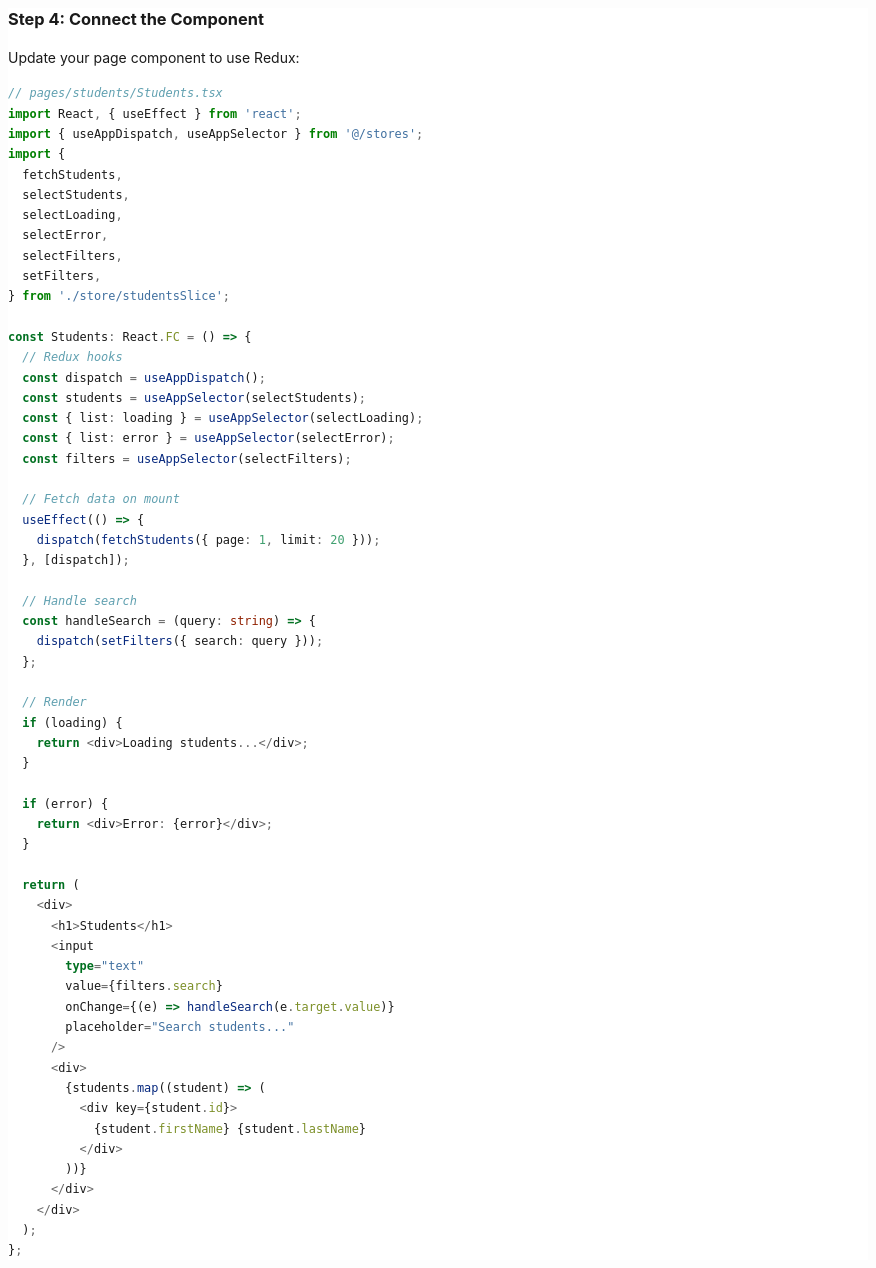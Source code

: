 ### Step 4: Connect the Component

Update your page component to use Redux:

```typescript
// pages/students/Students.tsx
import React, { useEffect } from 'react';
import { useAppDispatch, useAppSelector } from '@/stores';
import {
  fetchStudents,
  selectStudents,
  selectLoading,
  selectError,
  selectFilters,
  setFilters,
} from './store/studentsSlice';

const Students: React.FC = () => {
  // Redux hooks
  const dispatch = useAppDispatch();
  const students = useAppSelector(selectStudents);
  const { list: loading } = useAppSelector(selectLoading);
  const { list: error } = useAppSelector(selectError);
  const filters = useAppSelector(selectFilters);

  // Fetch data on mount
  useEffect(() => {
    dispatch(fetchStudents({ page: 1, limit: 20 }));
  }, [dispatch]);

  // Handle search
  const handleSearch = (query: string) => {
    dispatch(setFilters({ search: query }));
  };

  // Render
  if (loading) {
    return <div>Loading students...</div>;
  }

  if (error) {
    return <div>Error: {error}</div>;
  }

  return (
    <div>
      <h1>Students</h1>
      <input
        type="text"
        value={filters.search}
        onChange={(e) => handleSearch(e.target.value)}
        placeholder="Search students..."
      />
      <div>
        {students.map((student) => (
          <div key={student.id}>
            {student.firstName} {student.lastName}
          </div>
        ))}
      </div>
    </div>
  );
};

```